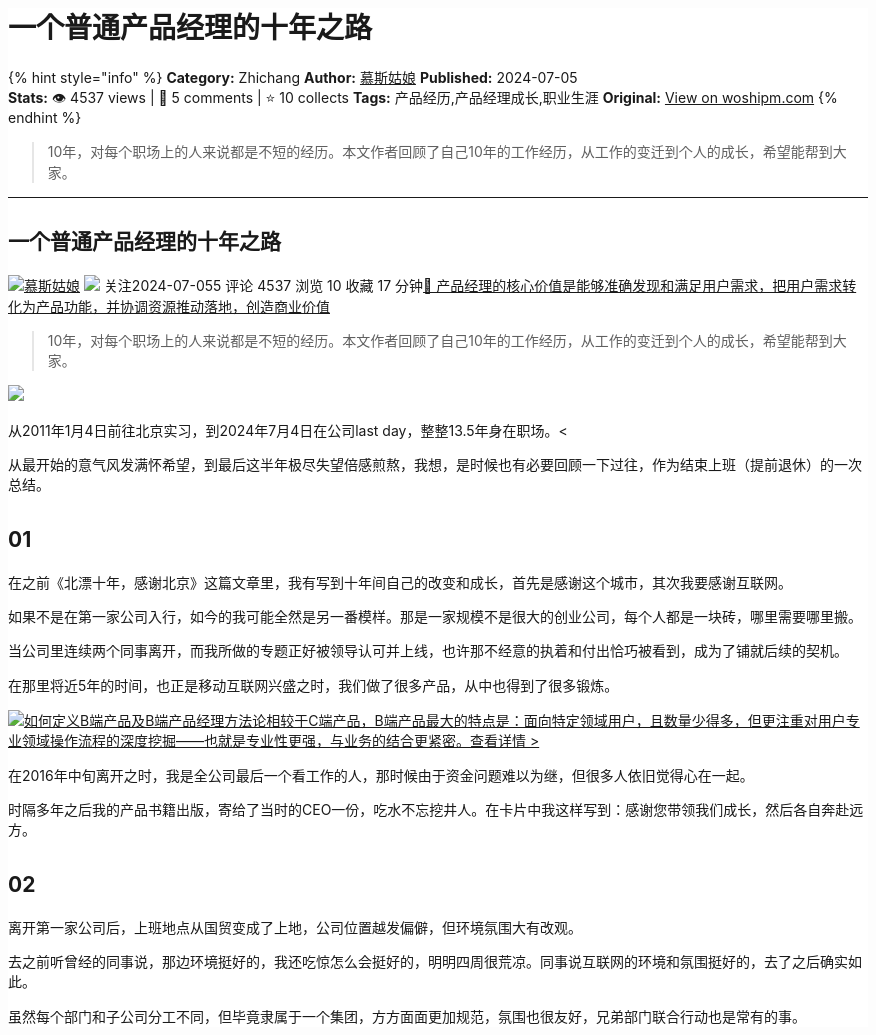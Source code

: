 # 一个普通产品经理的十年之路
{% hint style="info" %}
**Category:** Zhichang
**Author:** [慕斯姑娘](https://www.woshipm.com/u/735439)
**Published:** 2024-07-05  
**Stats:** 👁️ 4537 views | 💬 5 comments | ⭐ 10 collects
**Tags:** 产品经历,产品经理成长,职业生涯
**Original:** [View on woshipm.com](https://www.woshipm.com/zhichang/6078132.html)
{% endhint %}
> 10年，对每个职场上的人来说都是不短的经历。本文作者回顾了自己10年的工作经历，从工作的变迁到个人的成长，希望能帮到大家。

---

## 一个普通产品经理的十年之路

[![](https://image.woshipm.com/wp-files/2018/12/M8YJAr9Ra1I347agbw6h.jpg!/both/72x72)](https://www.woshipm.com/u/735439)[慕斯姑娘](https://www.woshipm.com/u/735439) ![](https://static.woshipm.com/tag/1121_1@2x.png) 关注2024-07-055 评论 4537 浏览 10 收藏 17 分钟[🔗 产品经理的核心价值是能够准确发现和满足用户需求，把用户需求转化为产品功能，并协调资源推动落地，创造商业价值](https://ke.qidianla.com/courses/90pm)

> 10年，对每个职场上的人来说都是不短的经历。本文作者回顾了自己10年的工作经历，从工作的变迁到个人的成长，希望能帮到大家。

![](https://image.woshipm.com/2023/04/14/25a0da84-da8e-11ed-a86f-00163e0b5ff3.jpg)

从2011年1月4日前往北京实习，到2024年7月4日在公司last day，整整13.5年身在职场。<

从最开始的意气风发满怀希望，到最后这半年极尽失望倍感煎熬，我想，是时候也有必要回顾一下过往，作为结束上班（提前退休）的一次总结。

## 01

在之前《北漂十年，感谢北京》这篇文章里，我有写到十年间自己的改变和成长，首先是感谢这个城市，其次我要感谢互联网。

如果不是在第一家公司入行，如今的我可能全然是另一番模样。那是一家规模不是很大的创业公司，每个人都是一块砖，哪里需要哪里搬。

当公司里连续两个同事离开，而我所做的专题正好被领导认可并上线，也许那不经意的执着和付出恰巧被看到，成为了铺就后续的契机。

在那里将近5年的时间，也正是移动互联网兴盛之时，我们做了很多产品，从中也得到了很多锻炼。

[![](https://image.woshipm.com/2023/08/02/72b77e4e-30e3-11ee-88e7-00163e0b5ff3.png)如何定义B端产品及B端产品经理方法论相较于C端产品，B端产品最大的特点是：面向特定领域用户，且数量少得多，但更注重对用户专业领域操作流程的深度挖掘——也就是专业性更强，与业务的结合更紧密。查看详情 >](https://ke.qidianla.com/courses/bcpm)

在2016年中旬离开之时，我是全公司最后一个看工作的人，那时候由于资金问题难以为继，但很多人依旧觉得心在一起。

时隔多年之后我的产品书籍出版，寄给了当时的CEO一份，吃水不忘挖井人。在卡片中我这样写到：感谢您带领我们成长，然后各自奔赴远方。

## 02

离开第一家公司后，上班地点从国贸变成了上地，公司位置越发偏僻，但环境氛围大有改观。

去之前听曾经的同事说，那边环境挺好的，我还吃惊怎么会挺好的，明明四周很荒凉。同事说互联网的环境和氛围挺好的，去了之后确实如此。

虽然每个部门和子公司分工不同，但毕竟隶属于一个集团，方方面面更加规范，氛围也很友好，兄弟部门联合行动也是常有的事。
